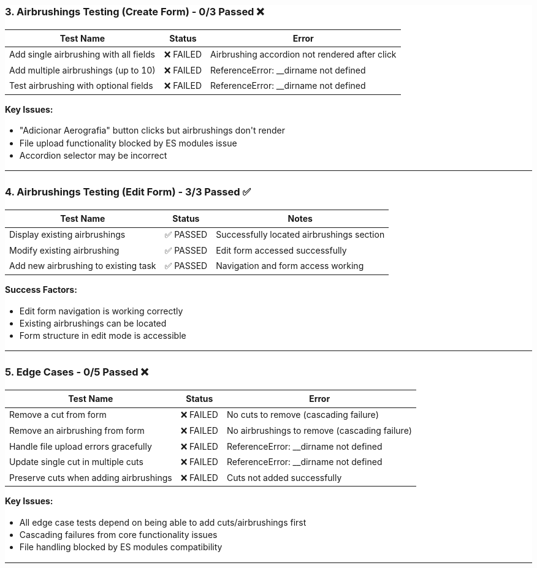 
### 3. Airbrushings Testing (Create Form) - 0/3 Passed ❌

| Test Name | Status | Error |
|-----------|--------|-------|
| Add single airbrushing with all fields | ❌ FAILED | Airbrushing accordion not rendered after click |
| Add multiple airbrushings (up to 10) | ❌ FAILED | ReferenceError: __dirname not defined |
| Test airbrushing with optional fields | ❌ FAILED | ReferenceError: __dirname not defined |

**Key Issues:**
- "Adicionar Aerografia" button clicks but airbrushings don't render
- File upload functionality blocked by ES modules issue
- Accordion selector may be incorrect

---

### 4. Airbrushings Testing (Edit Form) - 3/3 Passed ✅

| Test Name | Status | Notes |
|-----------|--------|-------|
| Display existing airbrushings | ✅ PASSED | Successfully located airbrushings section |
| Modify existing airbrushing | ✅ PASSED | Edit form accessed successfully |
| Add new airbrushing to existing task | ✅ PASSED | Navigation and form access working |

**Success Factors:**
- Edit form navigation is working correctly
- Existing airbrushings can be located
- Form structure in edit mode is accessible

---

### 5. Edge Cases - 0/5 Passed ❌

| Test Name | Status | Error |
|-----------|--------|-------|
| Remove a cut from form | ❌ FAILED | No cuts to remove (cascading failure) |
| Remove an airbrushing from form | ❌ FAILED | No airbrushings to remove (cascading failure) |
| Handle file upload errors gracefully | ❌ FAILED | ReferenceError: __dirname not defined |
| Update single cut in multiple cuts | ❌ FAILED | ReferenceError: __dirname not defined |
| Preserve cuts when adding airbrushings | ❌ FAILED | Cuts not added successfully |

**Key Issues:**
- All edge case tests depend on being able to add cuts/airbrushings first
- Cascading failures from core functionality issues
- File handling blocked by ES modules compatibility

---
